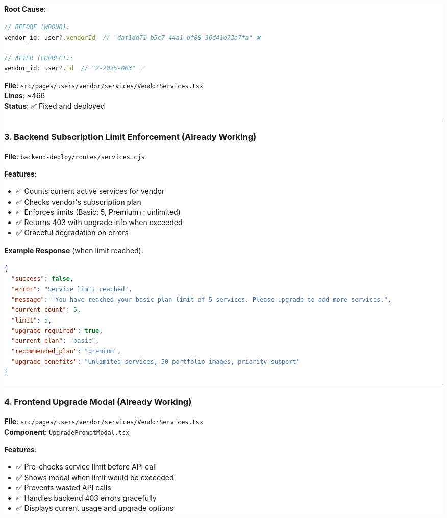 **Root Cause**:
```typescript
// BEFORE (WRONG):
vendor_id: user?.vendorId  // "daf1dd71-b5c7-44a1-bf88-36d41e73a7fa" ❌

// AFTER (CORRECT):
vendor_id: user?.id  // "2-2025-003" ✅
```

**File**: `src/pages/users/vendor/services/VendorServices.tsx`  
**Lines**: ~466  
**Status**: ✅ Fixed and deployed

---

### 3. **Backend Subscription Limit Enforcement** (Already Working)

**File**: `backend-deploy/routes/services.cjs`

**Features**:
- ✅ Counts current active services for vendor
- ✅ Checks vendor's subscription plan
- ✅ Enforces limits (Basic: 5, Premium+: unlimited)
- ✅ Returns 403 with upgrade info when exceeded
- ✅ Graceful degradation on errors

**Example Response** (when limit reached):
```json
{
  "success": false,
  "error": "Service limit reached",
  "message": "You have reached your basic plan limit of 5 services. Please upgrade to add more services.",
  "current_count": 5,
  "limit": 5,
  "upgrade_required": true,
  "current_plan": "basic",
  "recommended_plan": "premium",
  "upgrade_benefits": "Unlimited services, 50 portfolio images, priority support"
}
```

---

### 4. **Frontend Upgrade Modal** (Already Working)

**File**: `src/pages/users/vendor/services/VendorServices.tsx`  
**Component**: `UpgradePromptModal.tsx`

**Features**:
- ✅ Pre-checks service limit before API call
- ✅ Shows modal when limit would be exceeded
- ✅ Prevents wasted API calls
- ✅ Handles backend 403 errors gracefully
- ✅ Displays current usage and upgrade options
